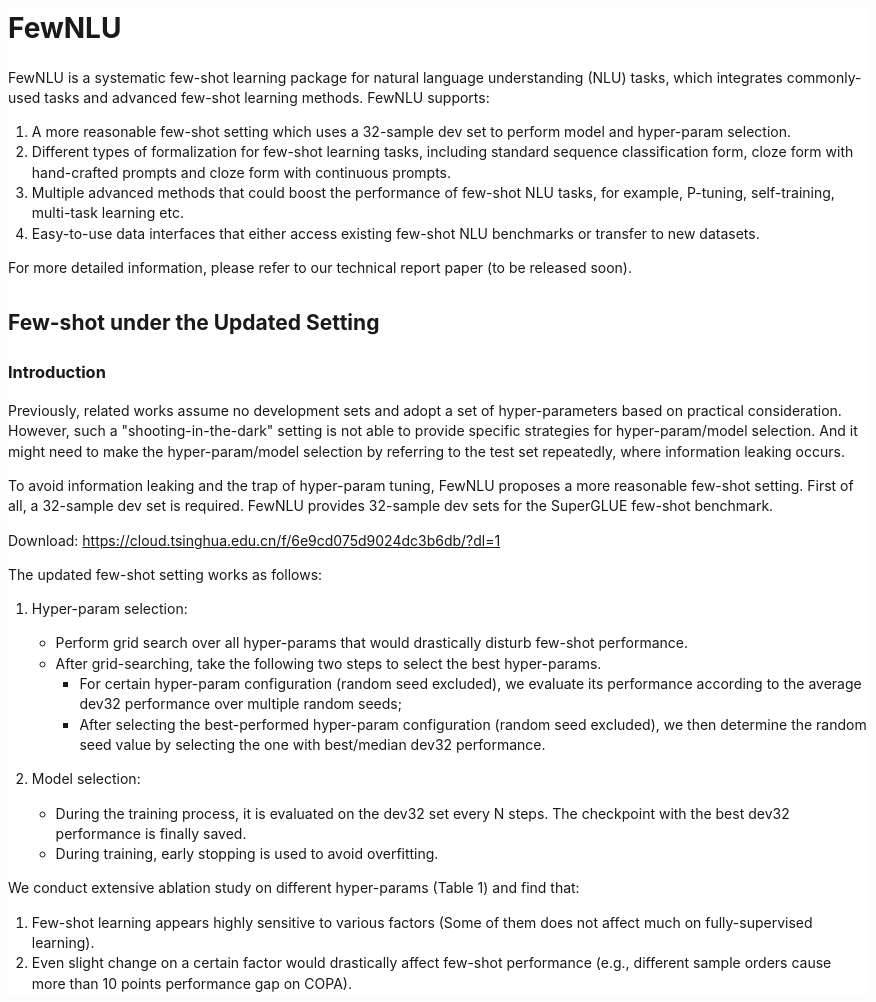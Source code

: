 # FewNLU

FewNLU is a systematic few-shot learning package for natural language understanding (NLU) tasks, which integrates commonly-used tasks and advanced few-shot learning methods.
FewNLU supports:
1. A more reasonable few-shot setting which uses a 32-sample dev set to perform model and hyper-param selection.
2. Different types of formalization for few-shot learning tasks, including standard sequence classification form, 
   cloze form with hand-crafted prompts and cloze form with continuous prompts.
3. Multiple advanced methods that could boost the performance of few-shot NLU tasks, for example, P-tuning, self-training, multi-task learning etc.
4. Easy-to-use data interfaces that either access existing few-shot NLU benchmarks or transfer to new datasets.

For more detailed information, please refer to our technical report paper (to be released soon).

## Few-shot under the Updated Setting

### Introduction

Previously, related works assume no development sets and adopt a set of hyper-parameters based on practical consideration.
However, such a "shooting-in-the-dark" setting is not able to provide specific strategies for hyper-param/model selection.
And it might need to make the hyper-param/model selection by referring to the test set repeatedly, where information leaking occurs.

To avoid information leaking and the trap of hyper-param tuning, FewNLU proposes a more reasonable few-shot setting.
First of all, a 32-sample dev set is required.
FewNLU provides 32-sample dev sets for the SuperGLUE few-shot benchmark.

Download: [https://cloud.tsinghua.edu.cn/f/6e9cd075d9024dc3b6db/?dl=1 
](https://cloud.tsinghua.edu.cn/f/6e9cd075d9024dc3b6db/?dl=1 
)

The updated few-shot setting works as follows:
1. Hyper-param selection: 
    - Perform grid search over all hyper-params that would drastically disturb few-shot performance.
    - After grid-searching, take the following two steps to select the best hyper-params.
        + For certain hyper-param configuration (random seed excluded), we evaluate its performance according to the average dev32 performance over multiple random seeds;
        + After selecting the best-performed hyper-param configuration (random seed excluded), we then determine the random seed value by selecting the one with best/median dev32 performance.
    
2. Model selection:
    - During the training process, it is evaluated on the dev32 set every N steps. The checkpoint with the best dev32 performance is finally saved.
    - During training, early stopping is used to avoid overfitting.
    
    
We conduct extensive ablation study on different hyper-params (Table 1) and find that: 
1) Few-shot learning appears highly sensitive to various factors (Some of them does not affect much on fully-supervised learning).
2) Even slight change on a certain factor would drastically affect few-shot performance (e.g., different sample orders cause more than 10 points performance gap on COPA).
